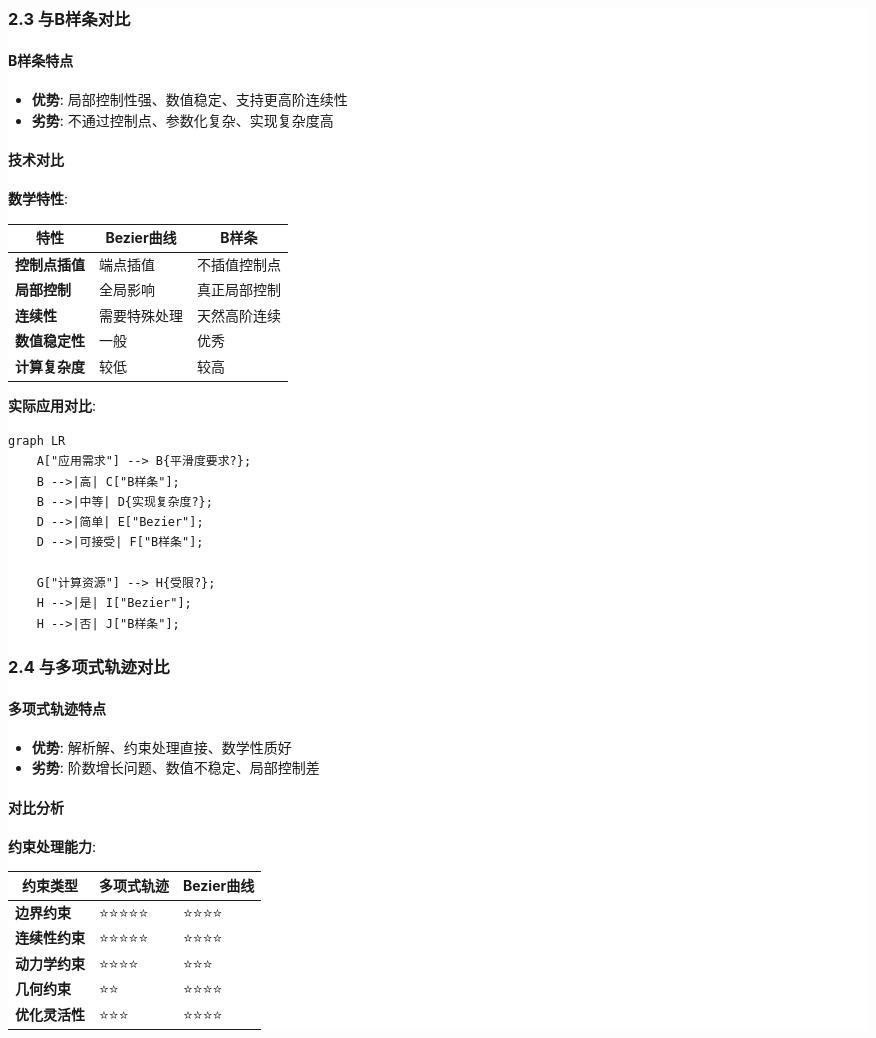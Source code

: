 ### 2.3 与B样条对比

#### B样条特点
- **优势**: 局部控制性强、数值稳定、支持更高阶连续性
- **劣势**: 不通过控制点、参数化复杂、实现复杂度高

#### 技术对比

**数学特性**:

| 特性 | Bezier曲线 | B样条 |
|------|------------|-------|
| **控制点插值** | 端点插值 | 不插值控制点 |
| **局部控制** | 全局影响 | 真正局部控制 |
| **连续性** | 需要特殊处理 | 天然高阶连续 |
| **数值稳定性** | 一般 | 优秀 |
| **计算复杂度** | 较低 | 较高 |

**实际应用对比**:

```mermaid
graph LR
    A["应用需求"] --> B{平滑度要求?};
    B -->|高| C["B样条"];
    B -->|中等| D{实现复杂度?};
    D -->|简单| E["Bezier"];
    D -->|可接受| F["B样条"];
    
    G["计算资源"] --> H{受限?};
    H -->|是| I["Bezier"];
    H -->|否| J["B样条"];
```

### 2.4 与多项式轨迹对比

#### 多项式轨迹特点
- **优势**: 解析解、约束处理直接、数学性质好
- **劣势**: 阶数增长问题、数值不稳定、局部控制差

#### 对比分析

**约束处理能力**:

| 约束类型 | 多项式轨迹 | Bezier曲线 |
|----------|------------|------------|
| **边界约束** | ⭐⭐⭐⭐⭐ | ⭐⭐⭐⭐ |
| **连续性约束** | ⭐⭐⭐⭐⭐ | ⭐⭐⭐⭐ |
| **动力学约束** | ⭐⭐⭐⭐ | ⭐⭐⭐ |
| **几何约束** | ⭐⭐ | ⭐⭐⭐⭐ |
| **优化灵活性** | ⭐⭐⭐ | ⭐⭐⭐⭐ |
